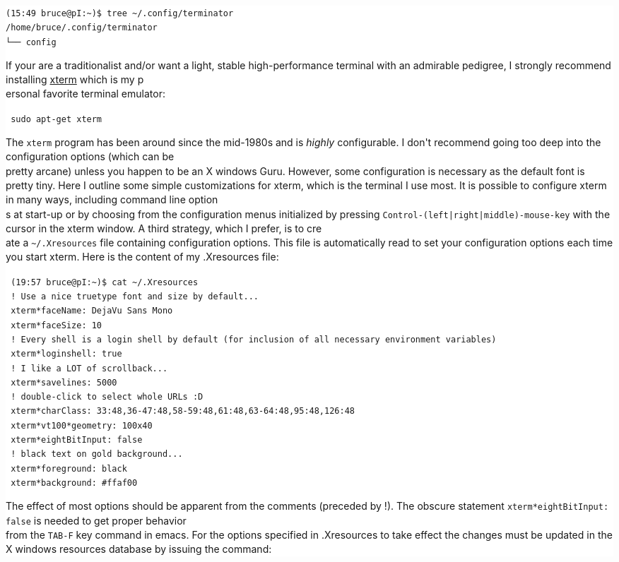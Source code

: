 ```
(15:49 bruce@pI:~)$ tree ~/.config/terminator                                                                                                                        
/home/bruce/.config/terminator                                                                                                                                       
└── config                                                                                                                                                           
```
If your are a traditionalist and/or want a light, stable high-performance terminal with an admirable pedigree, I strongly recommend installing [xterm] which is my p\
ersonal favorite terminal emulator:
```
 sudo apt-get xterm                                                                                                                                                  
```
The `xterm` program has been around since the mid-1980s and is *highly* configurable. I don't recommend going too deep into the configuration options (which can be \
pretty arcane) unless you happen to
be an X windows Guru. However, some configuration is necessary as the default font is pretty tiny.
Here I outline some simple customizations for xterm, which is the terminal I use most. It is possible to configure xterm in many ways, including command line option\
s at start-up or by choosing from the
configuration menus initialized by pressing `Control-(left|right|middle)-mouse-key` with the cursor in the xterm window. A third strategy, which I prefer, is to cre\
ate a `~/.Xresources` file containing configuration options.
This file is automatically read to set your configuration options each time you start xterm. Here is the content of my .Xresources file:
```
 (19:57 bruce@pI:~)$ cat ~/.Xresources                                                                                                                               
 ! Use a nice truetype font and size by default...                                                                                                                   
 xterm*faceName: DejaVu Sans Mono                                                                                                                                    
 xterm*faceSize: 10                                                                                                                                                  
 ! Every shell is a login shell by default (for inclusion of all necessary environment variables)                                                                    
 xterm*loginshell: true                                                                                                                                              
 ! I like a LOT of scrollback...                                                                                                                                     
 xterm*savelines: 5000                                                                                                                                               
 ! double-click to select whole URLs :D                                                                                                                              
 xterm*charClass: 33:48,36-47:48,58-59:48,61:48,63-64:48,95:48,126:48                                                                                                
 xterm*vt100*geometry: 100x40                                                                                                                                        
 xterm*eightBitInput: false                                                                                                                                          
 ! black text on gold background...                                                                                                                                  
 xterm*foreground: black                                                                                                                                             
 xterm*background: #ffaf00                                                                                                                                           
```
The effect of most options should be apparent from the comments (preceded by !). The obscure statement `xterm*eightBitInput: false` is needed to get proper behavior\
 from the `TAB-F` key command in emacs.
For the options specified in .Xresources to take effect the changes must be updated in the X windows resources database by issuing the command:
```
```

[GNU GPL]: https://www.gnu.org/licenses/licenses.html#GPL
[TTY]: http://www.linusakesson.net/programming/tty/
[terminator]: https://gnometerminator.blogspot.com/p/introduction.html
[Debian]: https://www.debian.org/
[xterm]: http://invisible-island.net/xterm
[GNU Emacs]: https://www.gnu.org/software/emacs/
[ical2org]: https://github.com/asoroa/ical2org.py
[MInima]: https://github.com/asoroa/ical2org.py
[WordPress]: https://wordpress.com/
[NearlyFreeSpeech]: https://www.nearlyfreespeech.net/
[Jekyll]: https://jekyllrb.com/
[YAML]: http://yaml.org/
[Liquid]: https://shopify.github.io/liquid/
[Ruby]: https://www.ruby-lang.org/en/
[jekyll-scholar]: https://github.com/inukshuk/jekyll-scholar
